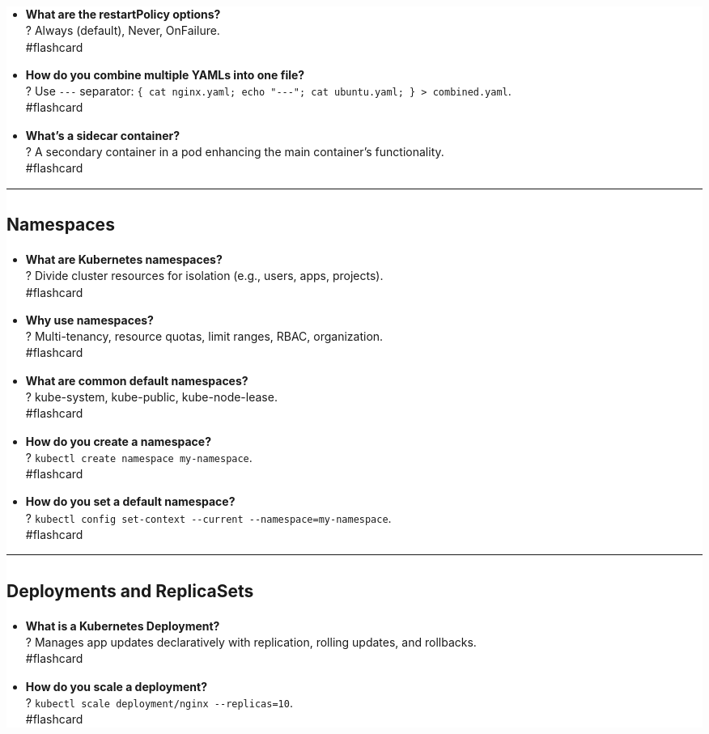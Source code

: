 - **What are the restartPolicy options?**  
?
  Always (default), Never, OnFailure.  
  #flashcard

- **How do you combine multiple YAMLs into one file?**  
?
  Use `---` separator: `{ cat nginx.yaml; echo "---"; cat ubuntu.yaml; } > combined.yaml`.  
  #flashcard

- **What’s a sidecar container?**  
?
  A secondary container in a pod enhancing the main container’s functionality.  
  #flashcard

---

## Namespaces

- **What are Kubernetes namespaces?**  
?
  Divide cluster resources for isolation (e.g., users, apps, projects).  
  #flashcard

- **Why use namespaces?**  
?
  Multi-tenancy, resource quotas, limit ranges, RBAC, organization.  
  #flashcard

- **What are common default namespaces?**  
?
  kube-system, kube-public, kube-node-lease.  
  #flashcard

- **How do you create a namespace?**  
?
  `kubectl create namespace my-namespace`.  
  #flashcard

- **How do you set a default namespace?**  
?
  `kubectl config set-context --current --namespace=my-namespace`.  
  #flashcard

---

## Deployments and ReplicaSets

- **What is a Kubernetes Deployment?**  
?
  Manages app updates declaratively with replication, rolling updates, and rollbacks.  
  #flashcard

- **How do you scale a deployment?**  
?
  `kubectl scale deployment/nginx --replicas=10`.  
  #flashcard

